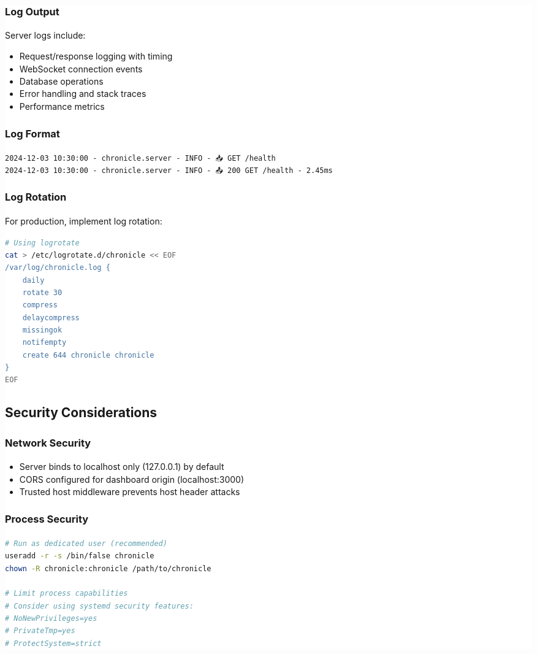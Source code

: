 ### Log Output

Server logs include:

- Request/response logging with timing
- WebSocket connection events
- Database operations
- Error handling and stack traces
- Performance metrics

### Log Format

```
2024-12-03 10:30:00 - chronicle.server - INFO - 📥 GET /health
2024-12-03 10:30:00 - chronicle.server - INFO - 📤 200 GET /health - 2.45ms
```

### Log Rotation

For production, implement log rotation:

```bash
# Using logrotate
cat > /etc/logrotate.d/chronicle << EOF
/var/log/chronicle.log {
    daily
    rotate 30
    compress
    delaycompress
    missingok
    notifempty
    create 644 chronicle chronicle
}
EOF
```

## Security Considerations

### Network Security

- Server binds to localhost only (127.0.0.1) by default
- CORS configured for dashboard origin (localhost:3000)
- Trusted host middleware prevents host header attacks

### Process Security

```bash
# Run as dedicated user (recommended)
useradd -r -s /bin/false chronicle
chown -R chronicle:chronicle /path/to/chronicle

# Limit process capabilities
# Consider using systemd security features:
# NoNewPrivileges=yes
# PrivateTmp=yes
# ProtectSystem=strict
```
